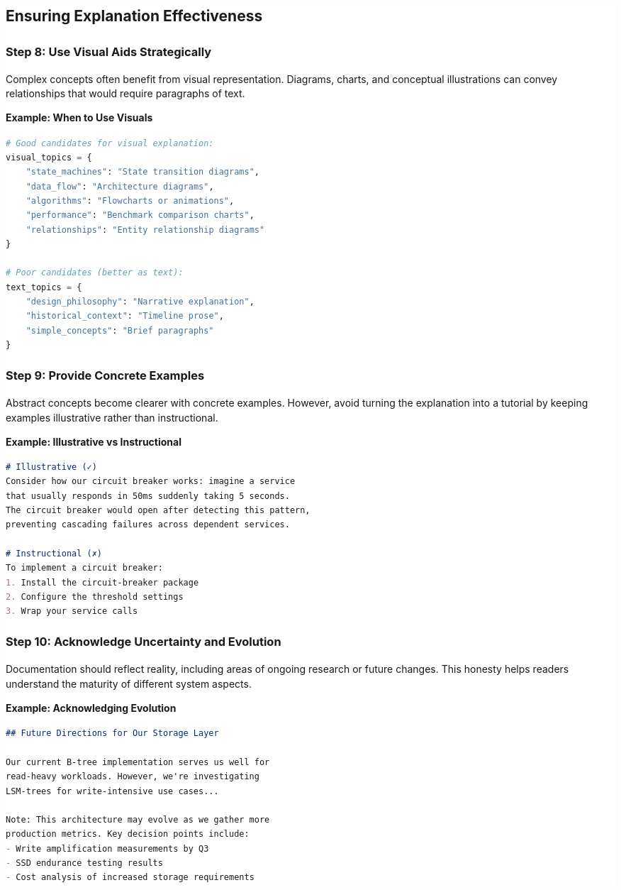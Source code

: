 ## Ensuring Explanation Effectiveness

### Step 8: Use Visual Aids Strategically

Complex concepts often benefit from visual representation. Diagrams, charts, and conceptual illustrations can convey relationships that would require paragraphs of text.

**Example: When to Use Visuals**
```python
# Good candidates for visual explanation:
visual_topics = {
    "state_machines": "State transition diagrams",
    "data_flow": "Architecture diagrams", 
    "algorithms": "Flowcharts or animations",
    "performance": "Benchmark comparison charts",
    "relationships": "Entity relationship diagrams"
}

# Poor candidates (better as text):
text_topics = {
    "design_philosophy": "Narrative explanation",
    "historical_context": "Timeline prose",
    "simple_concepts": "Brief paragraphs"
}
```

### Step 9: Provide Concrete Examples

Abstract concepts become clearer with concrete examples. However, avoid turning the explanation into a tutorial by keeping examples illustrative rather than instructional.

**Example: Illustrative vs Instructional**
```markdown
# Illustrative (✓)
Consider how our circuit breaker works: imagine a service
that usually responds in 50ms suddenly taking 5 seconds.
The circuit breaker would open after detecting this pattern,
preventing cascading failures across dependent services.

# Instructional (✗)
To implement a circuit breaker:
1. Install the circuit-breaker package
2. Configure the threshold settings
3. Wrap your service calls
```

### Step 10: Acknowledge Uncertainty and Evolution

Documentation should reflect reality, including areas of ongoing research or future changes. This honesty helps readers understand the maturity of different system aspects.

**Example: Acknowledging Evolution**
```markdown
## Future Directions for Our Storage Layer

Our current B-tree implementation serves us well for
read-heavy workloads. However, we're investigating
LSM-trees for write-intensive use cases...

Note: This architecture may evolve as we gather more
production metrics. Key decision points include:
- Write amplification measurements by Q3
- SSD endurance testing results
- Cost analysis of increased storage requirements
```
